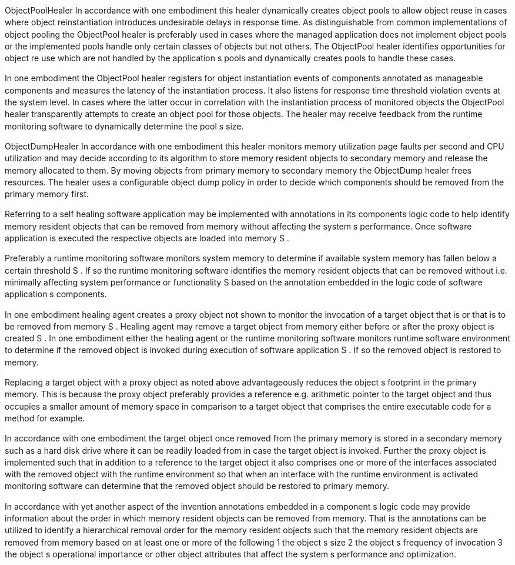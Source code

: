 ObjectPoolHealer In accordance with one embodiment this healer dynamically creates object pools to allow object reuse in cases where object reinstantiation introduces undesirable delays in response time. As distinguishable from common implementations of object pooling the ObjectPool healer is preferably used in cases where the managed application does not implement object pools or the implemented pools handle only certain classes of objects but not others. The ObjectPool healer identifies opportunities for object re use which are not handled by the application s pools and dynamically creates pools to handle these cases.

In one embodiment the ObjectPool healer registers for object instantiation events of components annotated as manageable components and measures the latency of the instantiation process. It also listens for response time threshold violation events at the system level. In cases where the latter occur in correlation with the instantiation process of monitored objects the ObjectPool healer transparently attempts to create an object pool for those objects. The healer may receive feedback from the runtime monitoring software to dynamically determine the pool s size.

ObjectDumpHealer In accordance with one embodiment this healer monitors memory utilization page faults per second and CPU utilization and may decide according to its algorithm to store memory resident objects to secondary memory and release the memory allocated to them. By moving objects from primary memory to secondary memory the ObjectDump healer frees resources. The healer uses a configurable object dump policy in order to decide which components should be removed from the primary memory first.

Referring to a self healing software application may be implemented with annotations in its components logic code to help identify memory resident objects that can be removed from memory without affecting the system s performance. Once software application is executed the respective objects are loaded into memory S .

Preferably a runtime monitoring software monitors system memory to determine if available system memory has fallen below a certain threshold S . If so the runtime monitoring software identifies the memory resident objects that can be removed without i.e. minimally affecting system performance or functionality S based on the annotation embedded in the logic code of software application s components.

In one embodiment healing agent creates a proxy object not shown to monitor the invocation of a target object that is or that is to be removed from memory S . Healing agent may remove a target object from memory either before or after the proxy object is created S . In one embodiment either the healing agent or the runtime monitoring software monitors runtime software environment to determine if the removed object is invoked during execution of software application S . If so the removed object is restored to memory.

Replacing a target object with a proxy object as noted above advantageously reduces the object s footprint in the primary memory. This is because the proxy object preferably provides a reference e.g. arithmetic pointer to the target object and thus occupies a smaller amount of memory space in comparison to a target object that comprises the entire executable code for a method for example.

In accordance with one embodiment the target object once removed from the primary memory is stored in a secondary memory such as a hard disk drive where it can be readily loaded from in case the target object is invoked. Further the proxy object is implemented such that in addition to a reference to the target object it also comprises one or more of the interfaces associated with the removed object with the runtime environment so that when an interface with the runtime environment is activated monitoring software can determine that the removed object should be restored to primary memory.

In accordance with yet another aspect of the invention annotations embedded in a component s logic code may provide information about the order in which memory resident objects can be removed from memory. That is the annotations can be utilized to identify a hierarchical removal order for the memory resident objects such that the memory resident objects are removed from memory based on at least one or more of the following 1 the object s size 2 the object s frequency of invocation 3 the object s operational importance or other object attributes that affect the system s performance and optimization.
